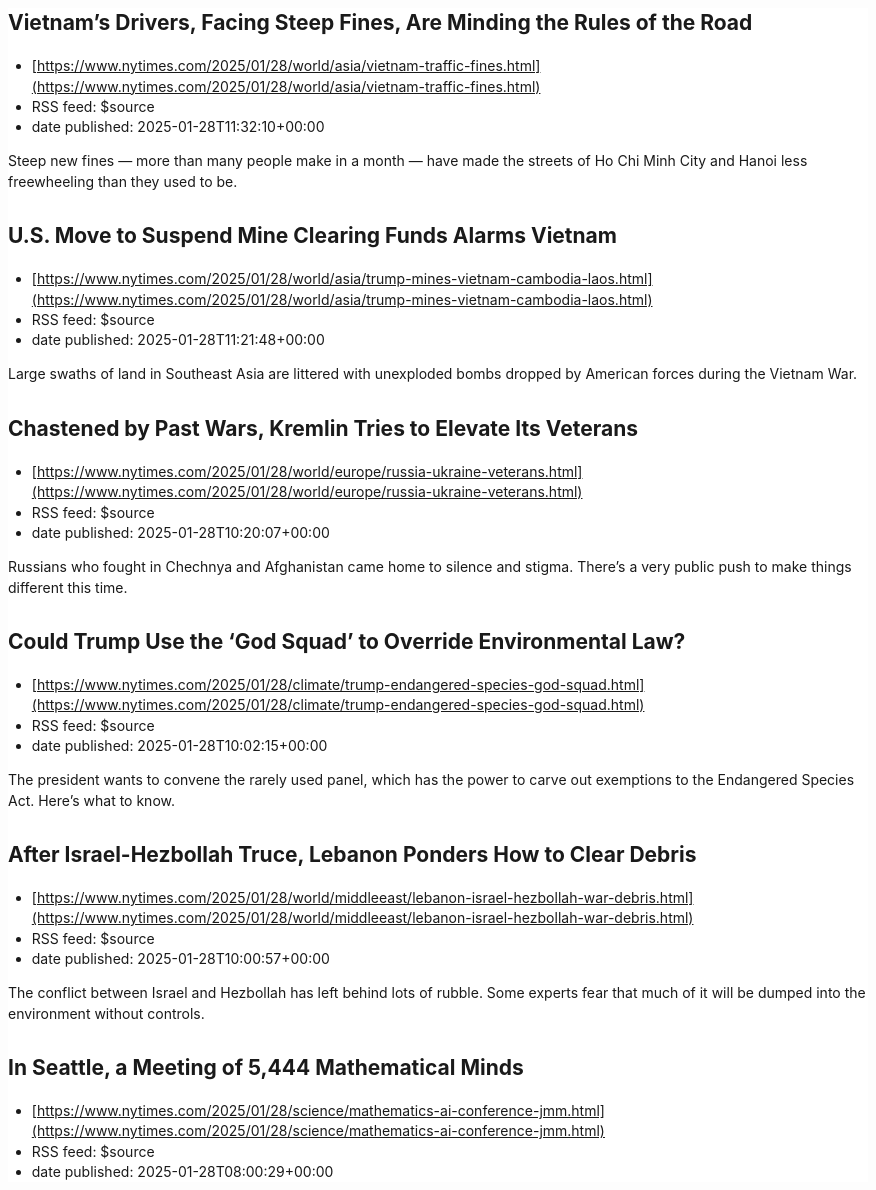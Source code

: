 ## Vietnam’s Drivers, Facing Steep Fines, Are Minding the Rules of the Road
 - [https://www.nytimes.com/2025/01/28/world/asia/vietnam-traffic-fines.html](https://www.nytimes.com/2025/01/28/world/asia/vietnam-traffic-fines.html)
 - RSS feed: $source
 - date published: 2025-01-28T11:32:10+00:00

Steep new fines — more than many people make in a month — have made the streets of Ho Chi Minh City and Hanoi less freewheeling than they used to be.

## U.S. Move to Suspend Mine Clearing Funds Alarms Vietnam
 - [https://www.nytimes.com/2025/01/28/world/asia/trump-mines-vietnam-cambodia-laos.html](https://www.nytimes.com/2025/01/28/world/asia/trump-mines-vietnam-cambodia-laos.html)
 - RSS feed: $source
 - date published: 2025-01-28T11:21:48+00:00

Large swaths of land in Southeast Asia are littered with unexploded bombs dropped by American forces during the Vietnam War.

## Chastened by Past Wars, Kremlin Tries to Elevate Its Veterans
 - [https://www.nytimes.com/2025/01/28/world/europe/russia-ukraine-veterans.html](https://www.nytimes.com/2025/01/28/world/europe/russia-ukraine-veterans.html)
 - RSS feed: $source
 - date published: 2025-01-28T10:20:07+00:00

Russians who fought in Chechnya and Afghanistan came home to silence and stigma. There’s a very public push to make things different this time.

## Could Trump Use the ‘God Squad’ to Override Environmental Law?
 - [https://www.nytimes.com/2025/01/28/climate/trump-endangered-species-god-squad.html](https://www.nytimes.com/2025/01/28/climate/trump-endangered-species-god-squad.html)
 - RSS feed: $source
 - date published: 2025-01-28T10:02:15+00:00

The president wants to convene the rarely used panel, which has the power to carve out exemptions to the Endangered Species Act. Here’s what to know.

## After Israel-Hezbollah Truce, Lebanon Ponders How to Clear Debris
 - [https://www.nytimes.com/2025/01/28/world/middleeast/lebanon-israel-hezbollah-war-debris.html](https://www.nytimes.com/2025/01/28/world/middleeast/lebanon-israel-hezbollah-war-debris.html)
 - RSS feed: $source
 - date published: 2025-01-28T10:00:57+00:00

The conflict between Israel and Hezbollah has left behind lots of rubble. Some experts fear that much of it will be dumped into the environment without controls.

## In Seattle, a Meeting of 5,444 Mathematical Minds
 - [https://www.nytimes.com/2025/01/28/science/mathematics-ai-conference-jmm.html](https://www.nytimes.com/2025/01/28/science/mathematics-ai-conference-jmm.html)
 - RSS feed: $source
 - date published: 2025-01-28T08:00:29+00:00
